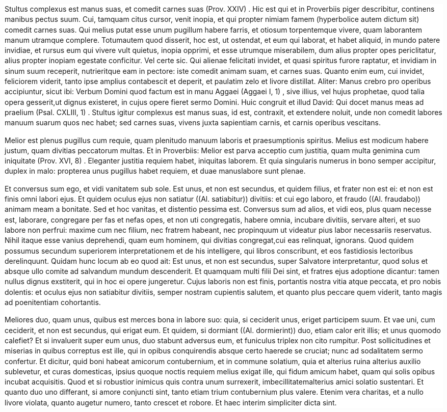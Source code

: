 Stultus complexus est manus suas, et comedit carnes suas  (Prov. XXIV) . Hic est qui et in Proverbiis piger describitur, continens manibus pectus suum. Cui, tamquam citus cursor, venit inopia, et qui propter nimiam famem (hyperbolice autem dictum sit) comedit carnes suas. Qui melius putat esse unum pugillum habere farris, et otiosum torpentemque vivere, quam laborantem manum utramque complere. Totumautem quod disserit, hoc est, ut ostendat, et eum qui laborat, et habet aliquid, in mundo patere invidiae, et rursus eum qui vivere vult quietus, inopia opprimi, et esse utrumque miserabilem, dum alius propter opes periclitatur, alius propter inopiam egestate conficitur. Vel certe sic. Qui alienae felicitati invidet, et quasi spiritus furore raptatur, et invidiam in sinum suum receperit, nutrieritque eam in pectore: iste comedit animam suam, et carnes suas. Quanto enim eum, cui invidet, feliciorem viderit, tanto ipse amplius contabescit et deperit, et paulatim zelo et livore distillat. Aliter: Manus crebro pro operibus accipiuntur, sicut ibi: Verbum Domini quod factum est in manu Aggaei  (Aggaei I, 1) , sive illius, vel hujus prophetae, quod talia opera gesserit,ut dignus existeret, in cujus opere fieret sermo Domini. Huic congruit et illud David: Qui  docet manus meas ad praelium  (Psal. CXLIII, 1) . Stultus igitur complexus est manus suas, id est, contraxit, et extendere noluit, unde non comedit labores manuum suarum   quos nec habet; sed carnes suas, vivens juxta sapientiam carnis, et carnis operibus vescitans.

Melior est plenus pugillus cum requie, quam plenitudo manuum laboris et praesumptionis spiritus. Melius est modicum habere justum, quam divitias peccatorum multas. Et in Proverbiis: Melior est parva acceptio cum justitia, quam multa genimina cum iniquitate  (Prov. XVI, 8) . Eleganter justitia requiem habet, iniquitas laborem. Et quia singularis numerus in bono semper accipitur, duplex in malo: propterea unus pugillus habet requiem, et duae manuslabore sunt plenae.

Et conversus sum ego, et vidi vanitatem sub sole. Est unus, et non est secundus, et quidem filius, et frater non est ei: et non est finis omni labori ejus. Et quidem oculus ejus non satiatur  ((Al. satiabitur)) divitiis: et cui ego laboro, et fraudo ((Al. fraudabo)) animam meam a bonitate. Sed et hoc vanitas, et distentio pessima est. Conversus sum ad alios, et vidi eos, plus quam necesse est, laborare, congregare per fas et nefas opes, et non uti congregatis, habere omnia, incubare divitiis, servare alteri, et suo labore non perfrui: maxime cum nec filium, nec fratrem habeant, nec propinquum ut videatur pius labor necessariis reservatus. Nihil itaque esse vanius deprehendi, quam eum hominem, qui divitias congregat,cui eas relinquat, ignorans. Quod quidem possumus secundum superiorem interpretationem et de his intelligere, qui libros conscribunt, et eos fastidiosis lectoribus derelinquunt. Quidam hunc locum ab eo quod ait: Est unus, et non est secundus, super Salvatore interpretantur, quod solus et absque ullo comite ad salvandum mundum descenderit. Et quamquam multi filii Dei sint, et fratres ejus adoptione dicantur: tamen nullus dignus exstiterit, qui in hoc ei opere jungeretur. Cujus laboris non est finis, portantis nostra vitia atque peccata, et pro nobis dolentis: et oculus ejus non satiabitur divitiis, semper nostram cupientis salutem, et quanto plus   peccare quem viderit, tanto magis ad poenitentiam cohortantis.

Meliores duo, quam unus, quibus est merces bona in labore suo: quia, si ceciderit unus, eriget participem  suum. Et vae uni, cum ceciderit, et non est secundus, qui erigat eum. Et quidem, si dormiant ((Al. dormierint)) duo, etiam calor erit illis; et unus quomodo calefiet? Et si invaluerit super eum unus, duo stabunt adversus eum, et funiculus triplex non   cito rumpitur. Post sollicitudines et miserias in quibus correptus est ille, qui in opibus conquirendis absque certo haerede se cruciat; nunc ad sodalitatem sermo confertur. Et dicitur, quid boni habeat amicorum contubernium, et in commune solatium, quia et alterius ruina alterius auxilio sublevetur, et curas domesticas, ipsius quoque noctis requiem melius exigat ille, qui fidum amicum habet, quam qui solis opibus incubat acquisitis.  Quod et si robustior inimicus quis contra unum surrexerit, imbecillitatemalterius amici solatio sustentari. Et quanto duo uno differant, si amore conjuncti sint, tanto etiam trium contubernium plus valere. Etenim vera charitas, et a nullo livore violata, quanto augetur numero, tanto crescet et robore. Et haec interim simpliciter dicta sint.
